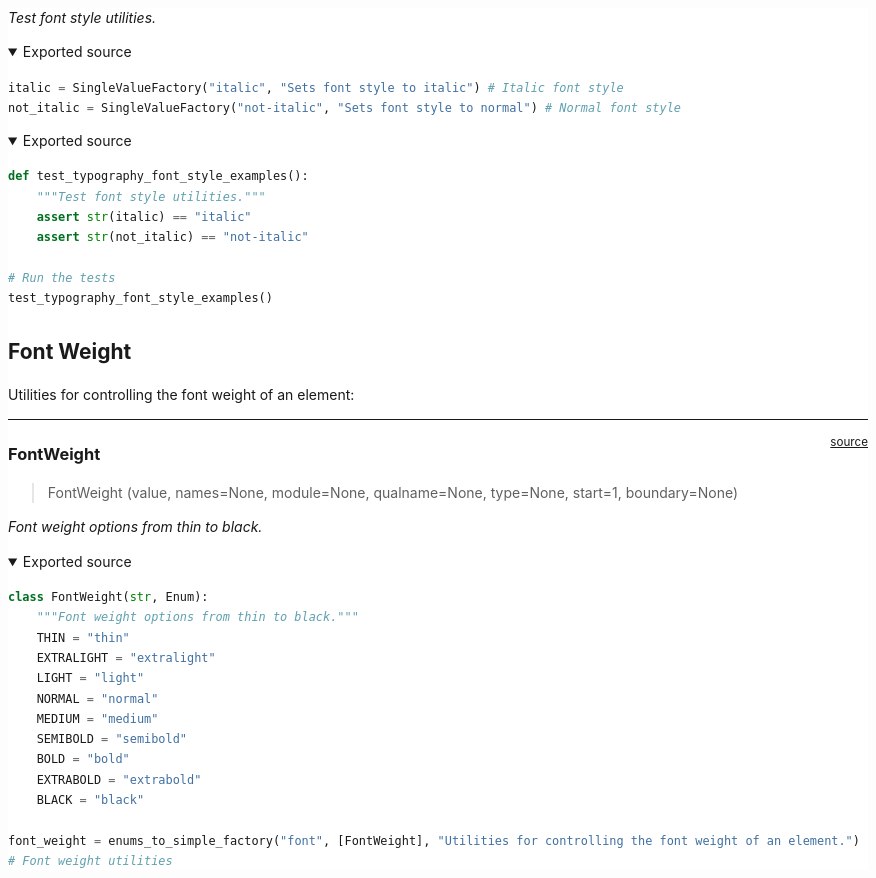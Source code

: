 *Test font style utilities.*

<details open class="code-fold">
<summary>Exported source</summary>

``` python
italic = SingleValueFactory("italic", "Sets font style to italic") # Italic font style
not_italic = SingleValueFactory("not-italic", "Sets font style to normal") # Normal font style
```

</details>

<details open class="code-fold">
<summary>Exported source</summary>

``` python
def test_typography_font_style_examples():
    """Test font style utilities."""
    assert str(italic) == "italic"
    assert str(not_italic) == "not-italic"

# Run the tests
test_typography_font_style_examples()
```

</details>

## Font Weight

Utilities for controlling the font weight of an element:

------------------------------------------------------------------------

<a
href="https://github.com/cj-mills/cjm-fasthtml-tailwind/blob/main/cjm_fasthtml_tailwind/utilities/typography.py#L144"
target="_blank" style="float:right; font-size:smaller">source</a>

### FontWeight

>  FontWeight (value, names=None, module=None, qualname=None, type=None,
>                  start=1, boundary=None)

*Font weight options from thin to black.*

<details open class="code-fold">
<summary>Exported source</summary>

``` python
class FontWeight(str, Enum):
    """Font weight options from thin to black."""
    THIN = "thin"
    EXTRALIGHT = "extralight"
    LIGHT = "light"
    NORMAL = "normal"
    MEDIUM = "medium"
    SEMIBOLD = "semibold"
    BOLD = "bold"
    EXTRABOLD = "extrabold"
    BLACK = "black"

font_weight = enums_to_simple_factory("font", [FontWeight], "Utilities for controlling the font weight of an element.") # Font weight utilities
```
